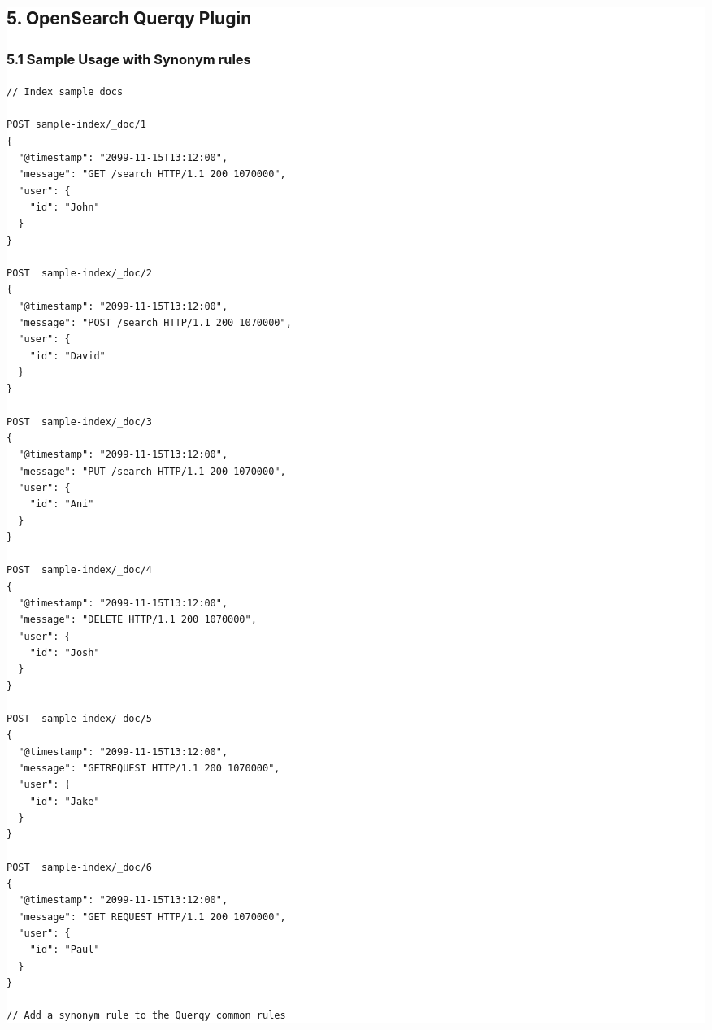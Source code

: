 ## 5. OpenSearch Querqy Plugin

### 5.1 Sample Usage with Synonym rules

```
// Index sample docs

POST sample-index/_doc/1
{
  "@timestamp": "2099-11-15T13:12:00",
  "message": "GET /search HTTP/1.1 200 1070000",
  "user": {
    "id": "John"
  }
}

POST  sample-index/_doc/2
{
  "@timestamp": "2099-11-15T13:12:00",
  "message": "POST /search HTTP/1.1 200 1070000",
  "user": {
    "id": "David"
  }
}

POST  sample-index/_doc/3
{
  "@timestamp": "2099-11-15T13:12:00",
  "message": "PUT /search HTTP/1.1 200 1070000",
  "user": {
    "id": "Ani"
  }
}

POST  sample-index/_doc/4
{
  "@timestamp": "2099-11-15T13:12:00",
  "message": "DELETE HTTP/1.1 200 1070000",
  "user": {
    "id": "Josh"
  }
}

POST  sample-index/_doc/5
{
  "@timestamp": "2099-11-15T13:12:00",
  "message": "GETREQUEST HTTP/1.1 200 1070000",
  "user": {
    "id": "Jake"
  }
}

POST  sample-index/_doc/6
{
  "@timestamp": "2099-11-15T13:12:00",
  "message": "GET REQUEST HTTP/1.1 200 1070000",
  "user": {
    "id": "Paul"
  }
}

// Add a synonym rule to the Querqy common rules

```